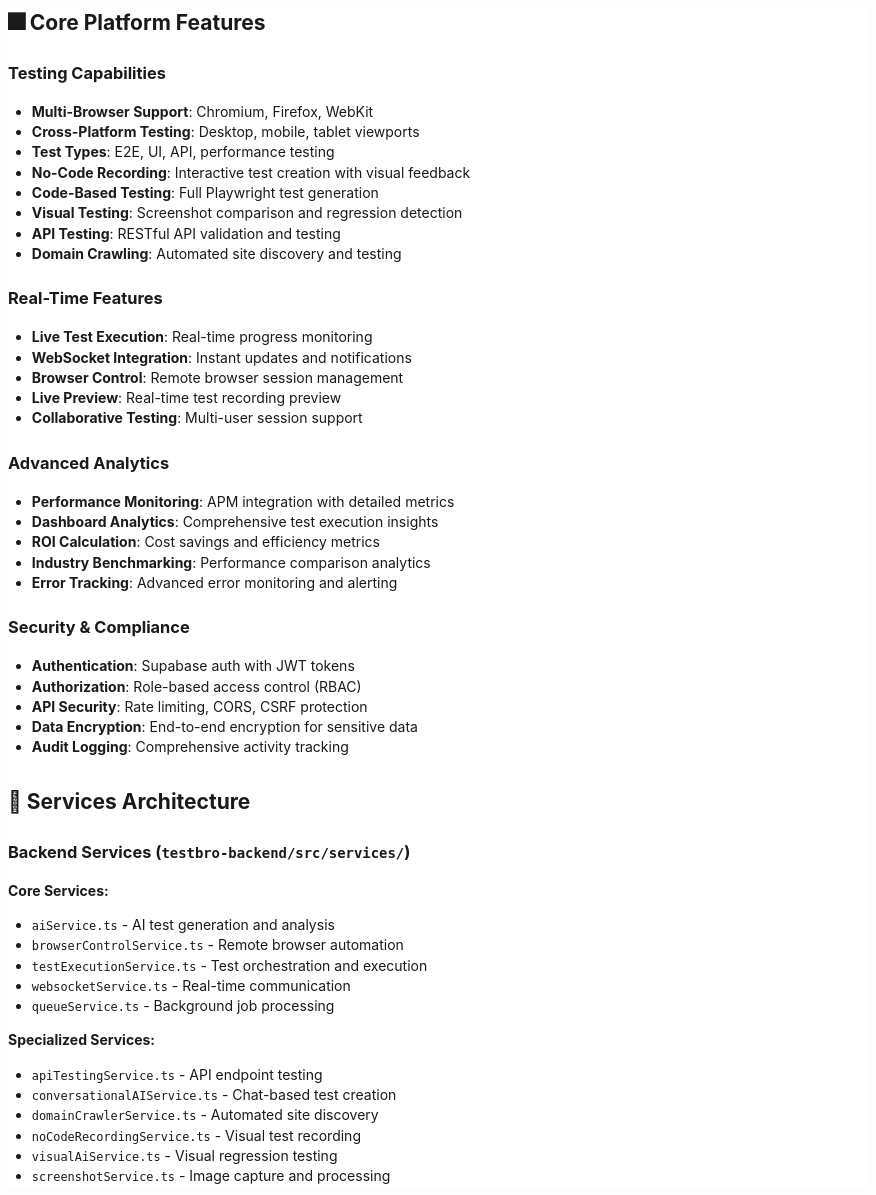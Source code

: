 ## 🎆 Core Platform Features

### Testing Capabilities
- **Multi-Browser Support**: Chromium, Firefox, WebKit
- **Cross-Platform Testing**: Desktop, mobile, tablet viewports
- **Test Types**: E2E, UI, API, performance testing
- **No-Code Recording**: Interactive test creation with visual feedback
- **Code-Based Testing**: Full Playwright test generation
- **Visual Testing**: Screenshot comparison and regression detection
- **API Testing**: RESTful API validation and testing
- **Domain Crawling**: Automated site discovery and testing

### Real-Time Features
- **Live Test Execution**: Real-time progress monitoring
- **WebSocket Integration**: Instant updates and notifications
- **Browser Control**: Remote browser session management
- **Live Preview**: Real-time test recording preview
- **Collaborative Testing**: Multi-user session support

### Advanced Analytics
- **Performance Monitoring**: APM integration with detailed metrics
- **Dashboard Analytics**: Comprehensive test execution insights
- **ROI Calculation**: Cost savings and efficiency metrics
- **Industry Benchmarking**: Performance comparison analytics
- **Error Tracking**: Advanced error monitoring and alerting

### Security & Compliance
- **Authentication**: Supabase auth with JWT tokens
- **Authorization**: Role-based access control (RBAC)
- **API Security**: Rate limiting, CORS, CSRF protection
- **Data Encryption**: End-to-end encryption for sensitive data
- **Audit Logging**: Comprehensive activity tracking

## 🔧 Services Architecture

### Backend Services (`testbro-backend/src/services/`)

**Core Services:**
- `aiService.ts` - AI test generation and analysis
- `browserControlService.ts` - Remote browser automation
- `testExecutionService.ts` - Test orchestration and execution
- `websocketService.ts` - Real-time communication
- `queueService.ts` - Background job processing

**Specialized Services:**
- `apiTestingService.ts` - API endpoint testing
- `conversationalAIService.ts` - Chat-based test creation
- `domainCrawlerService.ts` - Automated site discovery
- `noCodeRecordingService.ts` - Visual test recording
- `visualAiService.ts` - Visual regression testing
- `screenshotService.ts` - Image capture and processing
